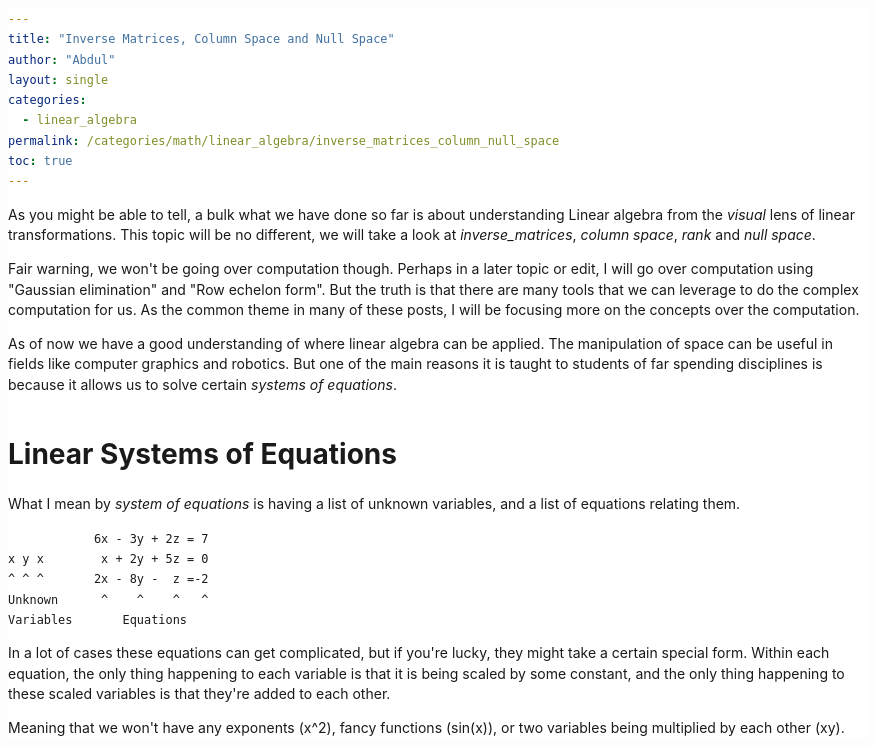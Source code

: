 ```yaml
---
title: "Inverse Matrices, Column Space and Null Space"
author: "Abdul"
layout: single
categories:
  - linear_algebra
permalink: /categories/math/linear_algebra/inverse_matrices_column_null_space
toc: true
---
```

As you might be able to tell, a bulk what we have done so far is
about understanding Linear algebra from the *visual* lens of
linear transformations.
This topic will be no different, we will take a look at
*inverse_matrices*, *column space*, *rank* and *null space*.

Fair warning, we won't be going over computation though.
Perhaps in a later topic or edit, I will go over computation using
"Gaussian elimination" and "Row echelon form".
But the truth is that there are many tools that we can leverage to do
the complex computation for us.
As the common theme in many of these posts, I will be focusing more on
the concepts over the computation.

As of now we have a good understanding of where linear algebra can be applied.
The manipulation of space can be useful in fields like computer
graphics and robotics.
But one of the main reasons it is taught to students of far spending
disciplines is because it allows us to solve certain
*systems of equations*.

# Linear Systems of Equations
What I mean by *system of equations* is having a list of unknown
variables, and a list of equations relating them.

                6x - 3y + 2z = 7
    x y x        x + 2y + 5z = 0
    ^ ^ ^       2x - 8y -  z =-2
    Unknown      ^    ^    ^   ^
    Variables       Equations

In a lot of cases these equations can get complicated, but if you're
lucky, they might take a certain special form.
Within each equation, the only thing happening to each variable is
that it is being scaled by some constant,
and the only thing happening to these scaled variables is that
they're added to each other.

Meaning that we won't have any exponents (x^2),
fancy functions (sin(x)), or two variables being multiplied by each
other (xy).
